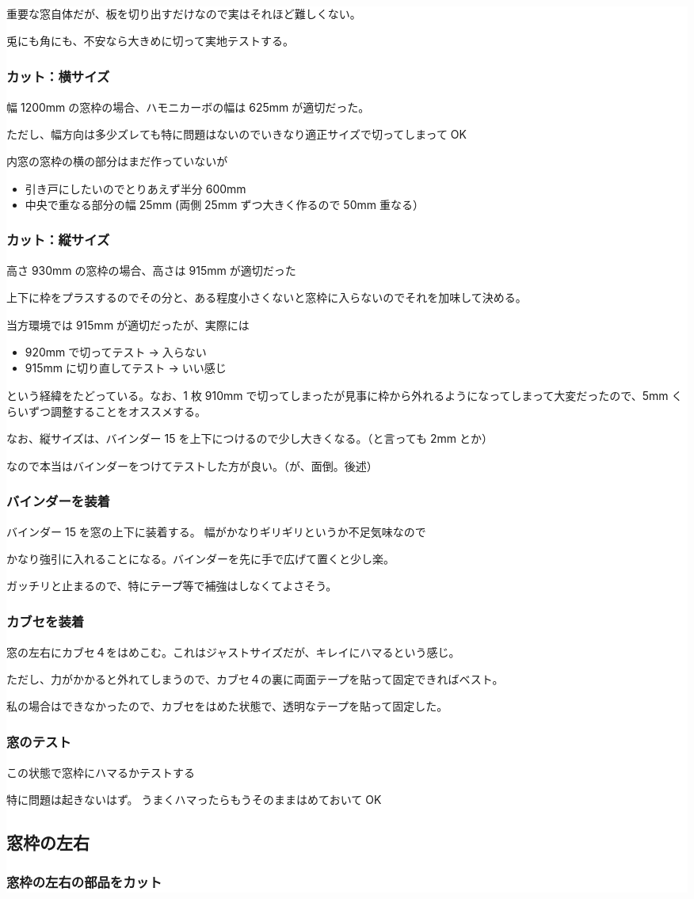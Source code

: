 重要な窓自体だが、板を切り出すだけなので実はそれほど難しくない。

兎にも角にも、不安なら大きめに切って実地テストする。

### カット：横サイズ

幅 1200mm の窓枠の場合、ハモニカーボの幅は 625mm が適切だった。

ただし、幅方向は多少ズレても特に問題はないのでいきなり適正サイズで切ってしまって OK

内窓の窓枠の横の部分はまだ作っていないが

- 引き戸にしたいのでとりあえず半分 600mm
- 中央で重なる部分の幅 25mm (両側 25mm ずつ大きく作るので 50mm 重なる）

### カット：縦サイズ

高さ 930mm の窓枠の場合、高さは 915mm が適切だった

上下に枠をプラスするのでその分と、ある程度小さくないと窓枠に入らないのでそれを加味して決める。

当方環境では 915mm が適切だったが、実際には

- 920mm で切ってテスト → 入らない
- 915mm に切り直してテスト → いい感じ

という経緯をたどっている。なお、1 枚 910mm で切ってしまったが見事に枠から外れるようになってしまって大変だったので、5mm くらいずつ調整することをオススメする。

なお、縦サイズは、バインダー 15 を上下につけるので少し大きくなる。（と言っても 2mm とか）

なので本当はバインダーをつけてテストした方が良い。（が、面倒。後述）

### バインダーを装着

バインダー 15 を窓の上下に装着する。 幅がかなりギリギリというか不足気味なので

かなり強引に入れることになる。バインダーを先に手で広げて置くと少し楽。

ガッチリと止まるので、特にテープ等で補強はしなくてよさそう。

### カブセを装着

窓の左右にカブセ４をはめこむ。これはジャストサイズだが、キレイにハマるという感じ。

ただし、力がかかると外れてしまうので、カブセ４の裏に両面テープを貼って固定できればベスト。

私の場合はできなかったので、カブセをはめた状態で、透明なテープを貼って固定した。

### 窓のテスト

この状態で窓枠にハマるかテストする

特に問題は起きないはず。 うまくハマったらもうそのままはめておいて OK

## 窓枠の左右

### 窓枠の左右の部品をカット
